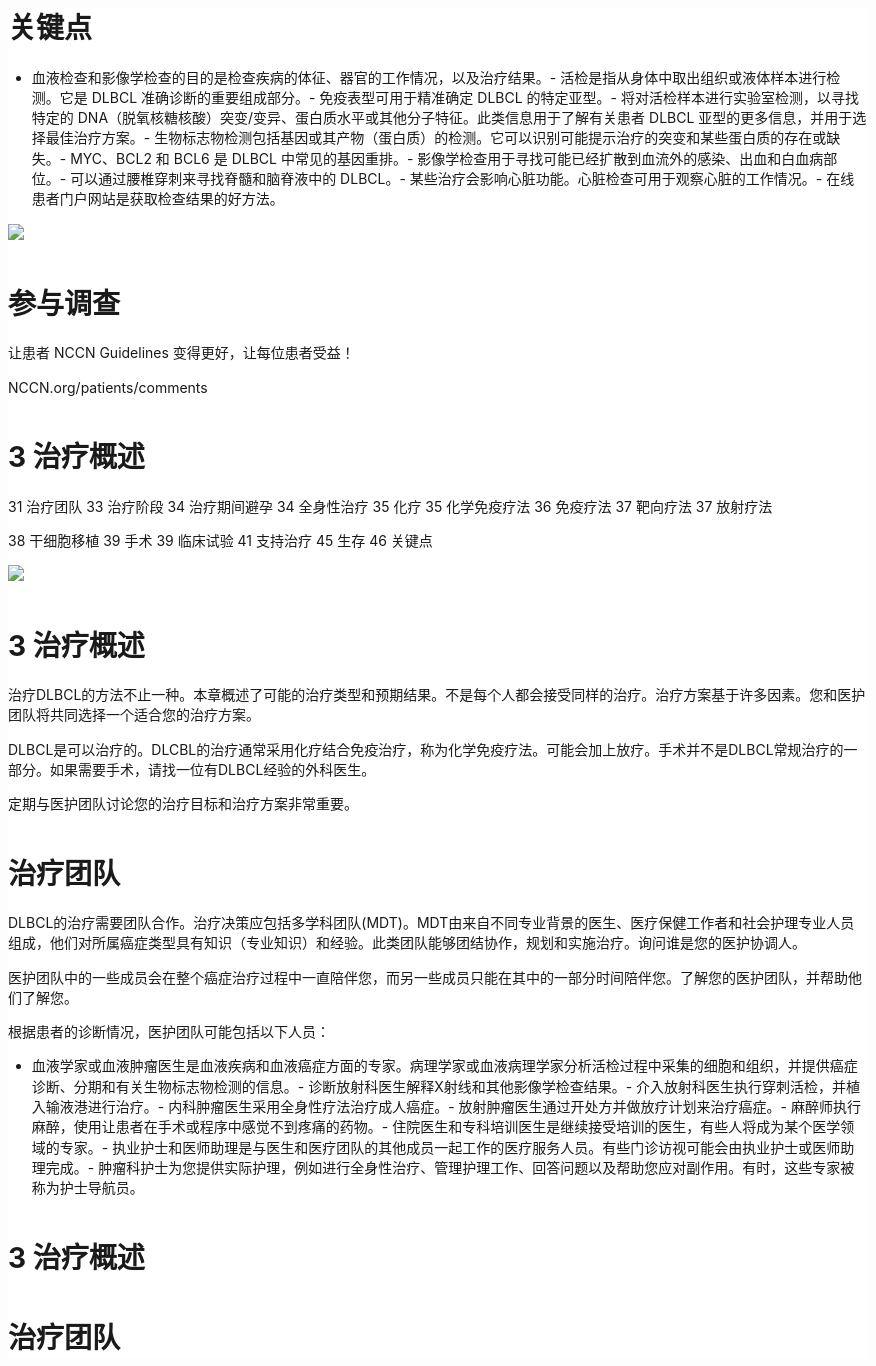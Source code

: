 # 关键点

- 血液检查和影像学检查的目的是检查疾病的体征、器官的工作情况，以及治疗结果。- 活检是指从身体中取出组织或液体样本进行检测。它是 DLBCL 准确诊断的重要组成部分。- 免疫表型可用于精准确定 DLBCL 的特定亚型。- 将对活检样本进行实验室检测，以寻找特定的 DNA（脱氧核糖核酸）突变/变异、蛋白质水平或其他分子特征。此类信息用于了解有关患者 DLBCL 亚型的更多信息，并用于选择最佳治疗方案。- 生物标志物检测包括基因或其产物（蛋白质）的检测。它可以识别可能提示治疗的突变和某些蛋白质的存在或缺失。- MYC、BCL2 和 BCL6 是 DLBCL 中常见的基因重排。- 影像学检查用于寻找可能已经扩散到血流外的感染、出血和白血病部位。- 可以通过腰椎穿刺来寻找脊髓和脑脊液中的 DLBCL。- 某些治疗会影响心脏功能。心脏检查可用于观察心脏的工作情况。- 在线患者门户网站是获取检查结果的好方法。

![](https://cdn-mineru.openxlab.org.cn/result/2025-08-04/297b1830-4675-445d-9445-bfbcf9c8fcee/593fb1e96cfa7dee74fd4199bd84800aa07005fbabc61748a1be2387658b4cc8.jpg)

# 参与调查

让患者 NCCN Guidelines 变得更好，让每位患者受益！

NCCN.org/patients/comments

# 3 治疗概述

31 治疗团队  33 治疗阶段  34 治疗期间避孕  34 全身性治疗  35 化疗  35 化学免疫疗法  36 免疫疗法  37 靶向疗法  37 放射疗法

38 干细胞移植  39 手术  39 临床试验  41 支持治疗  45 生存  46 关键点

![](https://cdn-mineru.openxlab.org.cn/result/2025-08-04/297b1830-4675-445d-9445-bfbcf9c8fcee/73f7f5345a88741638290db8b67d5edf7e13e608b72d269a2ce71ba283f31bbf.jpg)

# 3 治疗概述

治疗DLBCL的方法不止一种。本章概述了可能的治疗类型和预期结果。不是每个人都会接受同样的治疗。治疗方案基于许多因素。您和医护团队将共同选择一个适合您的治疗方案。

DLBCL是可以治疗的。DLCBL的治疗通常采用化疗结合免疫治疗，称为化学免疫疗法。可能会加上放疗。手术并不是DLBCL常规治疗的一部分。如果需要手术，请找一位有DLBCL经验的外科医生。

定期与医护团队讨论您的治疗目标和治疗方案非常重要。

# 治疗团队

DLBCL的治疗需要团队合作。治疗决策应包括多学科团队(MDT)。MDT由来自不同专业背景的医生、医疗保健工作者和社会护理专业人员组成，他们对所属癌症类型具有知识（专业知识）和经验。此类团队能够团结协作，规划和实施治疗。询问谁是您的医护协调人。

医护团队中的一些成员会在整个癌症治疗过程中一直陪伴您，而另一些成员只能在其中的一部分时间陪伴您。了解您的医护团队，并帮助他们了解您。

根据患者的诊断情况，医护团队可能包括以下人员：

- 血液学家或血液肿瘤医生是血液疾病和血液癌症方面的专家。病理学家或血液病理学家分析活检过程中采集的细胞和组织，并提供癌症诊断、分期和有关生物标志物检测的信息。- 诊断放射科医生解释X射线和其他影像学检查结果。- 介入放射科医生执行穿刺活检，并植入输液港进行治疗。- 内科肿瘤医生采用全身性疗法治疗成人癌症。- 放射肿瘤医生通过开处方并做放疗计划来治疗癌症。- 麻醉师执行麻醉，使用让患者在手术或程序中感觉不到疼痛的药物。- 住院医生和专科培训医生是继续接受培训的医生，有些人将成为某个医学领域的专家。- 执业护士和医师助理是与医生和医疗团队的其他成员一起工作的医疗服务人员。有些门诊访视可能会由执业护士或医师助理完成。- 肿瘤科护士为您提供实际护理，例如进行全身性治疗、管理护理工作、回答问题以及帮助您应对副作用。有时，这些专家被称为护士导航员。

# 3 治疗概述

# 治疗团队

